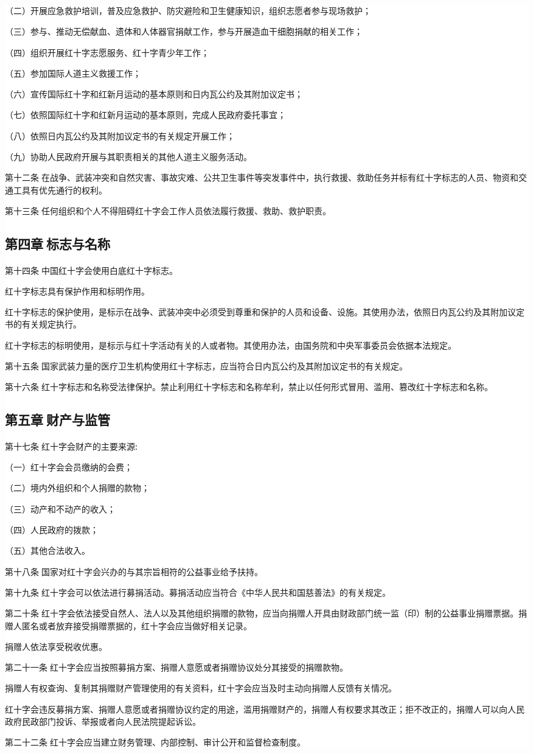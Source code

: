（二）开展应急救护培训，普及应急救护、防灾避险和卫生健康知识，组织志愿者参与现场救护；

（三）参与、推动无偿献血、遗体和人体器官捐献工作，参与开展造血干细胞捐献的相关工作；

（四）组织开展红十字志愿服务、红十字青少年工作；

（五）参加国际人道主义救援工作；

（六）宣传国际红十字和红新月运动的基本原则和日内瓦公约及其附加议定书；

（七）依照国际红十字和红新月运动的基本原则，完成人民政府委托事宜；

（八）依照日内瓦公约及其附加议定书的有关规定开展工作；

（九）协助人民政府开展与其职责相关的其他人道主义服务活动。

第十二条 在战争、武装冲突和自然灾害、事故灾难、公共卫生事件等突发事件中，执行救援、救助任务并标有红十字标志的人员、物资和交通工具有优先通行的权利。

第十三条 任何组织和个人不得阻碍红十字会工作人员依法履行救援、救助、救护职责。

## 第四章 标志与名称

第十四条 中国红十字会使用白底红十字标志。

红十字标志具有保护作用和标明作用。

红十字标志的保护使用，是标示在战争、武装冲突中必须受到尊重和保护的人员和设备、设施。其使用办法，依照日内瓦公约及其附加议定书的有关规定执行。

红十字标志的标明使用，是标示与红十字活动有关的人或者物。其使用办法，由国务院和中央军事委员会依据本法规定。

第十五条 国家武装力量的医疗卫生机构使用红十字标志，应当符合日内瓦公约及其附加议定书的有关规定。

第十六条 红十字标志和名称受法律保护。禁止利用红十字标志和名称牟利，禁止以任何形式冒用、滥用、篡改红十字标志和名称。

## 第五章 财产与监管

第十七条 红十字会财产的主要来源:

（一）红十字会会员缴纳的会费；

（二）境内外组织和个人捐赠的款物；

（三）动产和不动产的收入；

（四）人民政府的拨款；

（五）其他合法收入。

第十八条 国家对红十字会兴办的与其宗旨相符的公益事业给予扶持。

第十九条 红十字会可以依法进行募捐活动。募捐活动应当符合《中华人民共和国慈善法》的有关规定。

第二十条 红十字会依法接受自然人、法人以及其他组织捐赠的款物，应当向捐赠人开具由财政部门统一监（印）制的公益事业捐赠票据。捐赠人匿名或者放弃接受捐赠票据的，红十字会应当做好相关记录。

捐赠人依法享受税收优惠。

第二十一条 红十字会应当按照募捐方案、捐赠人意愿或者捐赠协议处分其接受的捐赠款物。

捐赠人有权查询、复制其捐赠财产管理使用的有关资料，红十字会应当及时主动向捐赠人反馈有关情况。

红十字会违反募捐方案、捐赠人意愿或者捐赠协议约定的用途，滥用捐赠财产的，捐赠人有权要求其改正；拒不改正的，捐赠人可以向人民政府民政部门投诉、举报或者向人民法院提起诉讼。

第二十二条 红十字会应当建立财务管理、内部控制、审计公开和监督检查制度。
